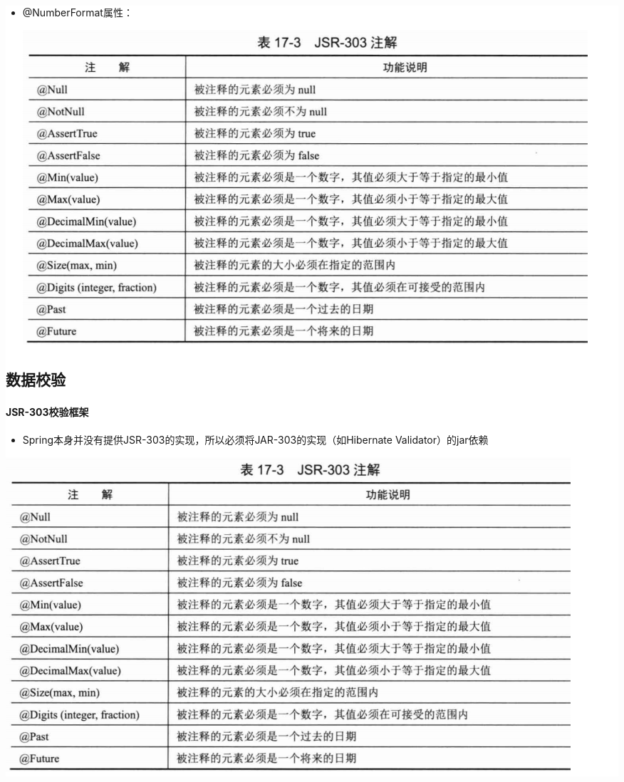 - @NumberFormat属性：

  ![](pictures/springmvc13.png)

## 数据校验

#### JSR-303校验框架

- Spring本身并没有提供JSR-303的实现，所以必须将JAR-303的实现（如Hibernate Validator）的jar依赖

![](pictures/springmvc13.png)
